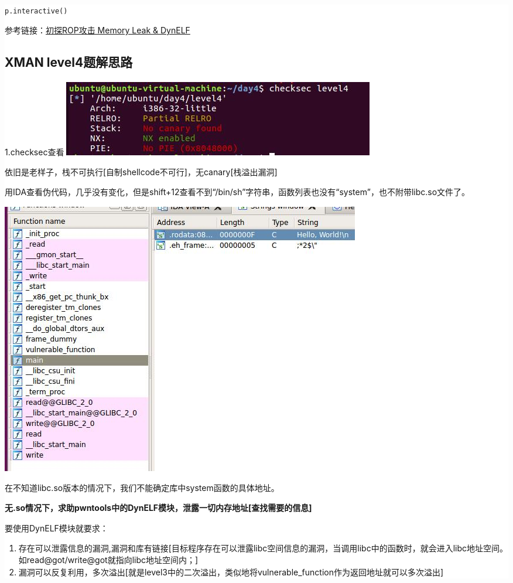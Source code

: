     p.interactive()

参考链接：[初探ROP攻击 Memory Leak & DynELF](https://blog.csdn.net/smalosnail/article/details/53386353)

## XMAN level4题解思路 ##

1.checksec查看
![开启NX,无canary](/assets/img/checksec4.jpg)

依旧是老样子，栈不可执行[自制shellcode不可行]，无canary[栈溢出漏洞]

用IDA查看伪代码，几乎没有变化，但是shift+12查看不到“/bin/sh”字符串，函数列表也没有“system”，也不附带libc.so文件了。

![IDA情况](/assets/img/ida4.jpg)

在不知道libc.so版本的情况下，我们不能确定库中system函数的具体地址。

**无.so情况下，求助pwntools中的DynELF模块，泄露一切内存地址[查找需要的信息]**

要使用DynELF模块就要求：

1. 存在可以泄露信息的漏洞,漏洞和库有链接[目标程序存在可以泄露libc空间信息的漏洞，当调用libc中的函数时，就会进入libc地址空间。如read@got/write@got就指向libc地址空间内；]
1. 漏洞可以反复利用，多次溢出[就是level3中的二次溢出，类似地将vulnerable_function作为返回地址就可以多次溢出]
